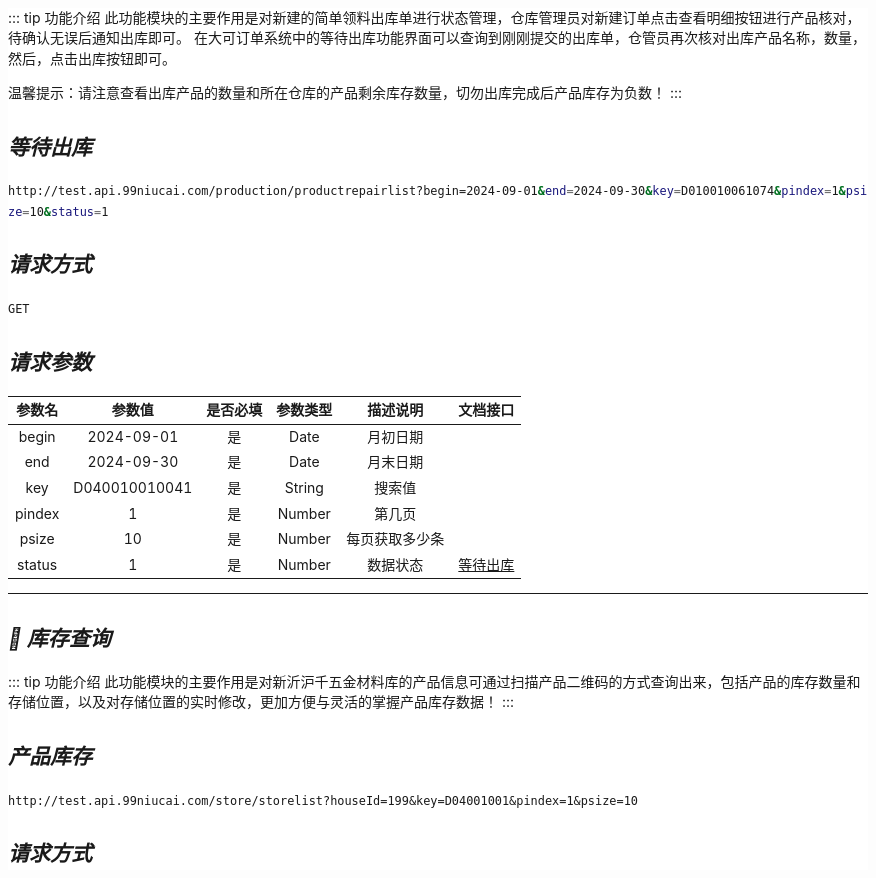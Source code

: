 ::: tip 功能介绍
此功能模块的主要作用是对新建的简单领料出库单进行状态管理，仓库管理员对新建订单点击查看明细按钮进行产品核对，待确认无误后通知出库即可。
在大可订单系统中的等待出库功能界面可以查询到刚刚提交的出库单，仓管员再次核对出库产品名称，数量，然后，点击出库按钮即可。

温馨提示：请注意查看出库产品的数量和所在仓库的产品剩余库存数量，切勿出库完成后产品库存为负数！
:::

## **_等待出库_**

```bash
http://test.api.99niucai.com/production/productrepairlist?begin=2024-09-01&end=2024-09-30&key=D010010061074&pindex=1&psize=10&status=1
```

## **_请求方式_**

```bash
GET
```

## **_请求参数_**

| 参数名 |    参数值     | 是否必填 | 参数类型 |    描述说明    |                                         文档接口                                         |
| :----: | :-----------: | :------: | :------: | :------------: | :--------------------------------------------------------------------------------------: |
| begin  |  2024-09-01   |    是    |   Date   |    月初日期    |                                                                                          |
|  end   |  2024-09-30   |    是    |   Date   |    月末日期    |                                                                                          |
|  key   | D040010010041 |    是    |  String  |     搜索值     |                                                                                          |
| pindex |       1       |    是    |  Number  |     第几页     |                                                                                          |
| psize  |      10       |    是    |  Number  | 每页获取多少条 |                                                                                          |
| status |       1       |    是    |  Number  |    数据状态    | [等待出库](https://doc.apipost.net/docs/detail/3367dd3fc864000?target_id=367b5e42fbb05e) |

---



## **_:apple: 库存查询_**

::: tip 功能介绍
此功能模块的主要作用是对新沂沪千五金材料库的产品信息可通过扫描产品二维码的方式查询出来，包括产品的库存数量和存储位置，以及对存储位置的实时修改，更加方便与灵活的掌握产品库存数据！
:::

## _产品库存_

```bash:no-line-numbers
http://test.api.99niucai.com/store/storelist?houseId=199&key=D04001001&pindex=1&psize=10
```

## **_请求方式_**
